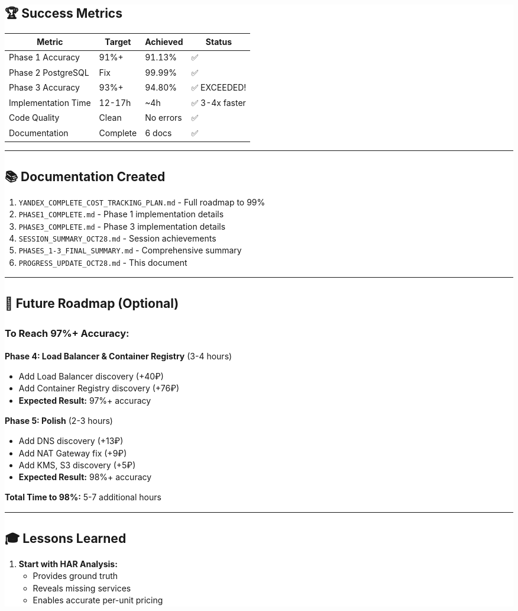 ## 🏆 Success Metrics

| Metric | Target | Achieved | Status |
|--------|--------|----------|--------|
| Phase 1 Accuracy | 91%+ | 91.13% | ✅ |
| Phase 2 PostgreSQL | Fix | 99.99% | ✅ |
| Phase 3 Accuracy | 93%+ | 94.80% | ✅ EXCEEDED! |
| Implementation Time | 12-17h | ~4h | ✅ 3-4x faster |
| Code Quality | Clean | No errors | ✅ |
| Documentation | Complete | 6 docs | ✅ |

---

## 📚 Documentation Created

1. `YANDEX_COMPLETE_COST_TRACKING_PLAN.md` - Full roadmap to 99%
2. `PHASE1_COMPLETE.md` - Phase 1 implementation details
3. `PHASE3_COMPLETE.md` - Phase 3 implementation details
4. `SESSION_SUMMARY_OCT28.md` - Session achievements
5. `PHASES_1-3_FINAL_SUMMARY.md` - Comprehensive summary
6. `PROGRESS_UPDATE_OCT28.md` - This document

---

## 🔮 Future Roadmap (Optional)

### To Reach 97%+ Accuracy:

**Phase 4: Load Balancer & Container Registry** (3-4 hours)
- Add Load Balancer discovery (+40₽)
- Add Container Registry discovery (+76₽)
- **Expected Result:** 97%+ accuracy

**Phase 5: Polish** (2-3 hours)
- Add DNS discovery (+13₽)
- Add NAT Gateway fix (+9₽)
- Add KMS, S3 discovery (+5₽)
- **Expected Result:** 98%+ accuracy

**Total Time to 98%:** 5-7 additional hours

---

## 🎓 Lessons Learned

1. **Start with HAR Analysis:**
   - Provides ground truth
   - Reveals missing services
   - Enables accurate per-unit pricing
